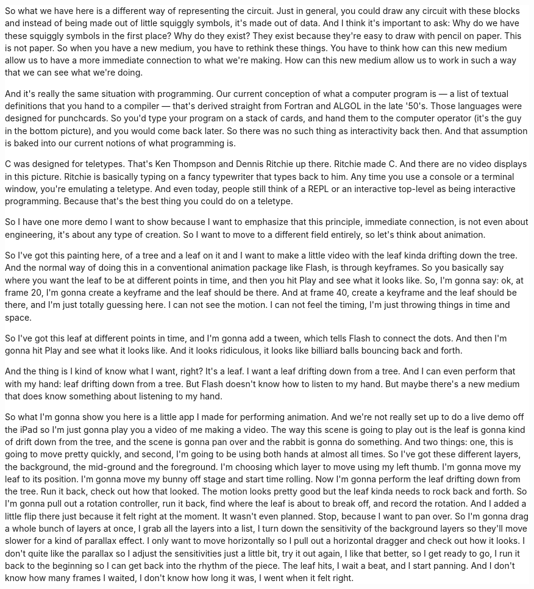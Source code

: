 So what we have here is a different way of representing the circuit. Just in general, you could draw any circuit with these blocks and instead of being made out of little squiggly symbols, it's made out of data. And I think it's important to ask: Why do we have these squiggly symbols in the first place? Why do they exist? They exist because they're easy to draw with pencil on paper. This is not paper. So when you have a new medium, you have to rethink these things. You have to think how can this new medium allow us to have a more immediate connection to what we're making. How can this new medium allow us to work in such a way that we can see what we're doing.

And it's really the same situation with programming. Our current conception of what a computer program is — a list of textual definitions that you hand to a compiler — that's derived straight from Fortran and ALGOL in the late '50's. Those languages were designed for punchcards. So you'd type your program on a stack of cards, and hand them to the computer operator (it's the guy in the bottom picture), and you would come back later. So there was no such thing as interactivity back then. And that assumption is baked into our current notions of what programming is.

C was designed for teletypes. That's Ken Thompson and Dennis Ritchie up there. Ritchie made C. And there are no video displays in this picture. Ritchie is basically typing on a fancy typewriter that types back to him. Any time you use a console or a terminal window, you're emulating a teletype. And even today, people still think of a REPL or an interactive top-level as being interactive programming. Because that's the best thing you could do on a teletype.

So I have one more demo I want to show because I want to emphasize that this principle, immediate connection, is not even about engineering, it's about any type of creation. So I want to move to a different field entirely, so let's think about animation.

So I've got this painting here, of a tree and a leaf on it and I want to make a little video with the leaf kinda drifting down the tree. And the normal way of doing this in a conventional animation package like Flash, is through keyframes. So you basically say where you want the leaf to be at different points in time, and then you hit Play and see what it looks like. So, I'm gonna say: ok, at frame 20, I'm gonna create a keyframe and the leaf should be there. And at frame 40, create a keyframe and the leaf should be there, and I'm just totally guessing here. I can not see the motion. I can not feel the timing, I'm just throwing things in time and space.

So I've got this leaf at different points in time, and I'm gonna add a tween, which tells Flash to connect the dots. And then I'm gonna hit Play and see what it looks like. And it looks ridiculous, it looks like billiard balls bouncing back and forth.

And the thing is I kind of know what I want, right? It's a leaf. I want a leaf drifting down from a tree. And I can even perform that with my hand: leaf drifting down from a tree. But Flash doesn't know how to listen to my hand. But maybe there's a new medium that does know something about listening to my hand.

So what I'm gonna show you here is a little app I made for performing animation. And we're not really set up to do a live demo off the iPad so I'm just gonna play you a video of me making a video. The way this scene is going to play out is the leaf is gonna kind of drift down from the tree, and the scene is gonna pan over and the rabbit is gonna do something. And two things: one, this is going to move pretty quickly, and second, I'm going to be using both hands at almost all times. So I've got these different layers, the background, the mid-ground and the foreground. I'm choosing which layer to move using my left thumb. I'm gonna move my leaf to its position. I'm gonna move my bunny off stage and start time rolling. Now I'm gonna perform the leaf drifting down from the tree. Run it back, check out how that looked. The motion looks pretty good but the leaf kinda needs to rock back and forth. So I'm gonna pull out a rotation controller, run it back, find where the leaf is about to break off, and record the rotation. And I added a little flip there just because it felt right at the moment. It wasn't even planned. Stop, because I want to pan over. So I'm gonna drag a whole bunch of layers at once, I grab all the layers into a list, I turn down the sensitivity of the background layers so they'll move slower for a kind of parallax effect. I only want to move horizontally so I pull out a horizontal dragger and check out how it looks. I don't quite like the parallax so I adjust the sensitivities just a little bit, try it out again, I like that better, so I get ready to go, I run it back to the beginning so I can get back into the rhythm of the piece. The leaf hits, I wait a beat, and I start panning. And I don't know how many frames I waited, I don't know how long it was, I went when it felt right.
